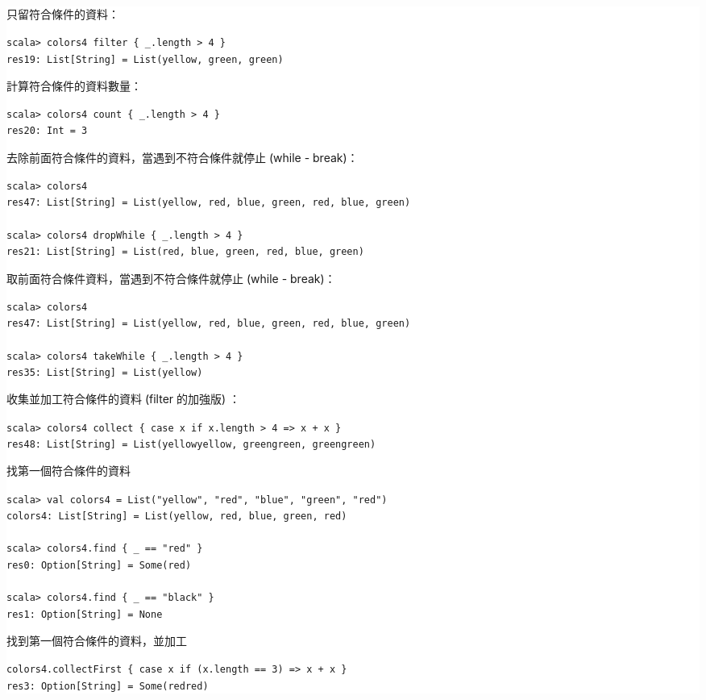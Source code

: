 只留符合條件的資料：

```
scala> colors4 filter { _.length > 4 }
res19: List[String] = List(yellow, green, green)
```

計算符合條件的資料數量：

```
scala> colors4 count { _.length > 4 }
res20: Int = 3
```

去除前面符合條件的資料，當遇到不符合條件就停止 (while - break)：

```
scala> colors4
res47: List[String] = List(yellow, red, blue, green, red, blue, green)

scala> colors4 dropWhile { _.length > 4 }
res21: List[String] = List(red, blue, green, red, blue, green)
```

取前面符合條件資料，當遇到不符合條件就停止 (while - break)：

```
scala> colors4
res47: List[String] = List(yellow, red, blue, green, red, blue, green)

scala> colors4 takeWhile { _.length > 4 }
res35: List[String] = List(yellow)
```

收集並加工符合條件的資料 (filter 的加強版) ：

```
scala> colors4 collect { case x if x.length > 4 => x + x }
res48: List[String] = List(yellowyellow, greengreen, greengreen)
```

找第一個符合條件的資料

```
scala> val colors4 = List("yellow", "red", "blue", "green", "red")
colors4: List[String] = List(yellow, red, blue, green, red)

scala> colors4.find { _ == "red" }
res0: Option[String] = Some(red)

scala> colors4.find { _ == "black" }
res1: Option[String] = None
```

找到第一個符合條件的資料，並加工

```
colors4.collectFirst { case x if (x.length == 3) => x + x }
res3: Option[String] = Some(redred)
```
